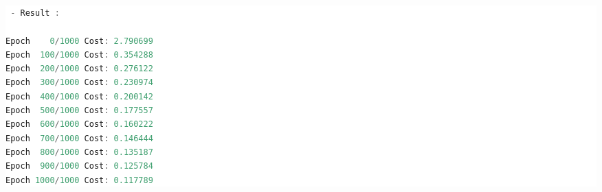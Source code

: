 <script src="https://gist.github.com/younghwanJoo1608/126263af4183ea0394742d1b0a956207.js"></script>

```cpp
 - Result : 

Epoch    0/1000 Cost: 2.790699
Epoch  100/1000 Cost: 0.354288
Epoch  200/1000 Cost: 0.276122
Epoch  300/1000 Cost: 0.230974
Epoch  400/1000 Cost: 0.200142
Epoch  500/1000 Cost: 0.177557
Epoch  600/1000 Cost: 0.160222
Epoch  700/1000 Cost: 0.146444
Epoch  800/1000 Cost: 0.135187
Epoch  900/1000 Cost: 0.125784
Epoch 1000/1000 Cost: 0.117789
```